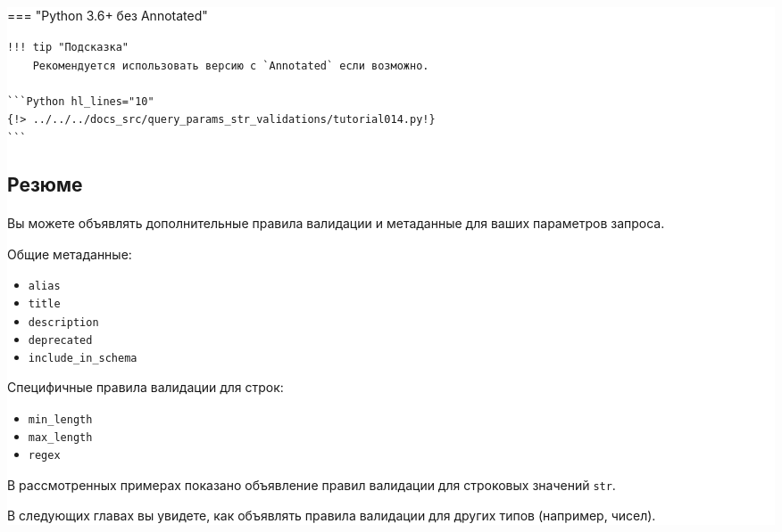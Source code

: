 === "Python 3.6+ без Annotated"

    !!! tip "Подсказка"
        Рекомендуется использовать версию с `Annotated` если возможно.

    ```Python hl_lines="10"
    {!> ../../../docs_src/query_params_str_validations/tutorial014.py!}
    ```

## Резюме

Вы можете объявлять дополнительные правила валидации и метаданные для ваших параметров запроса.

Общие метаданные:

* `alias`
* `title`
* `description`
* `deprecated`
* `include_in_schema`

Специфичные правила валидации для строк:

* `min_length`
* `max_length`
* `regex`

В рассмотренных примерах показано объявление правил валидации для строковых значений `str`.

В следующих главах вы увидете, как объявлять правила валидации для других типов (например, чисел).
